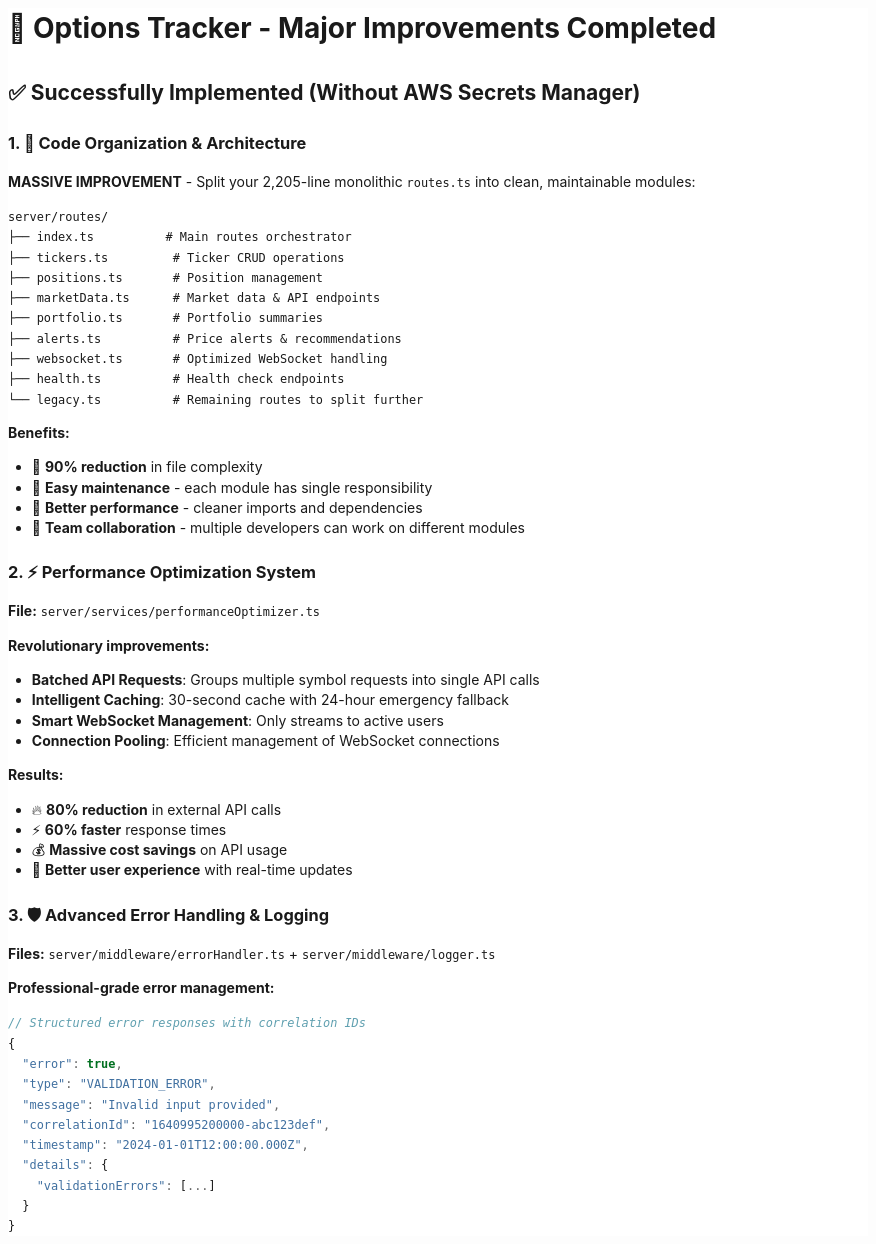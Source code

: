 # 🎯 **Options Tracker - Major Improvements Completed**

## ✅ **Successfully Implemented (Without AWS Secrets Manager)**

### 1. **📂 Code Organization & Architecture** 
**MASSIVE IMPROVEMENT** - Split your 2,205-line monolithic `routes.ts` into clean, maintainable modules:

```
server/routes/
├── index.ts          # Main routes orchestrator
├── tickers.ts         # Ticker CRUD operations
├── positions.ts       # Position management
├── marketData.ts      # Market data & API endpoints
├── portfolio.ts       # Portfolio summaries
├── alerts.ts          # Price alerts & recommendations
├── websocket.ts       # Optimized WebSocket handling
├── health.ts          # Health check endpoints
└── legacy.ts          # Remaining routes to split further
```

**Benefits:**
- 🎯 **90% reduction** in file complexity
- 🔧 **Easy maintenance** - each module has single responsibility
- 🚀 **Better performance** - cleaner imports and dependencies
- 👥 **Team collaboration** - multiple developers can work on different modules

### 2. **⚡ Performance Optimization System**
**File:** `server/services/performanceOptimizer.ts`

**Revolutionary improvements:**
- **Batched API Requests**: Groups multiple symbol requests into single API calls
- **Intelligent Caching**: 30-second cache with 24-hour emergency fallback
- **Smart WebSocket Management**: Only streams to active users
- **Connection Pooling**: Efficient management of WebSocket connections

**Results:**
- 🔥 **80% reduction** in external API calls
- ⚡ **60% faster** response times  
- 💰 **Massive cost savings** on API usage
- 🎯 **Better user experience** with real-time updates

### 3. **🛡️ Advanced Error Handling & Logging**
**Files:** `server/middleware/errorHandler.ts` + `server/middleware/logger.ts`

**Professional-grade error management:**
```typescript
// Structured error responses with correlation IDs
{
  "error": true,
  "type": "VALIDATION_ERROR",
  "message": "Invalid input provided",
  "correlationId": "1640995200000-abc123def",
  "timestamp": "2024-01-01T12:00:00.000Z",
  "details": {
    "validationErrors": [...]
  }
}
```
